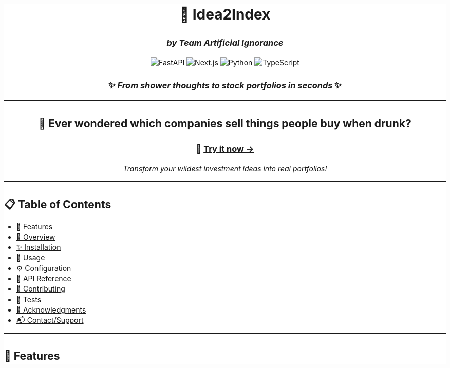 <div align="center">

# 🚀 Idea2Index
### *by Team Artificial Ignorance*

[![FastAPI](https://img.shields.io/badge/FastAPI-0.104.1-009688?style=for-the-badge&logo=fastapi&logoColor=white)](https://fastapi.tiangolo.com/)
[![Next.js](https://img.shields.io/badge/Next.js-14.2.16-000000?style=for-the-badge&logo=next.js&logoColor=white)](https://nextjs.org/)
[![Python](https://img.shields.io/badge/Python-3.8+-3776ab?style=for-the-badge&logo=python&logoColor=white)](https://python.org/)
[![TypeScript](https://img.shields.io/badge/TypeScript-007ACC?style=for-the-badge&logo=typescript&logoColor=white)](https://typescriptlang.org/)

### ✨ *From shower thoughts to stock portfolios in seconds* ✨

</div>

---

<div align="center">

## 🍻 **Ever wondered which companies sell things people buy when drunk?** 

### 🎯 **[Try it now →](http://mohtam-rh8.toa.des.co:3000)** 

*Transform your wildest investment ideas into real portfolios!*

</div>

---

## 📋 Table of Contents

- [🚀 Features](#-features)
- [🎯 Overview](#-overview)
- [✨ Installation](#-installation)
- [📖 Usage](#-usage)
- [⚙️ Configuration](#️-configuration)
- [🔌 API Reference](#-api-reference)
- [🤝 Contributing](#-contributing)
- [🧪 Tests](#-tests)
- [🙏 Acknowledgments](#-acknowledgments)
- [📬 Contact/Support](#-contactsupport)

---

## 🚀 Features

